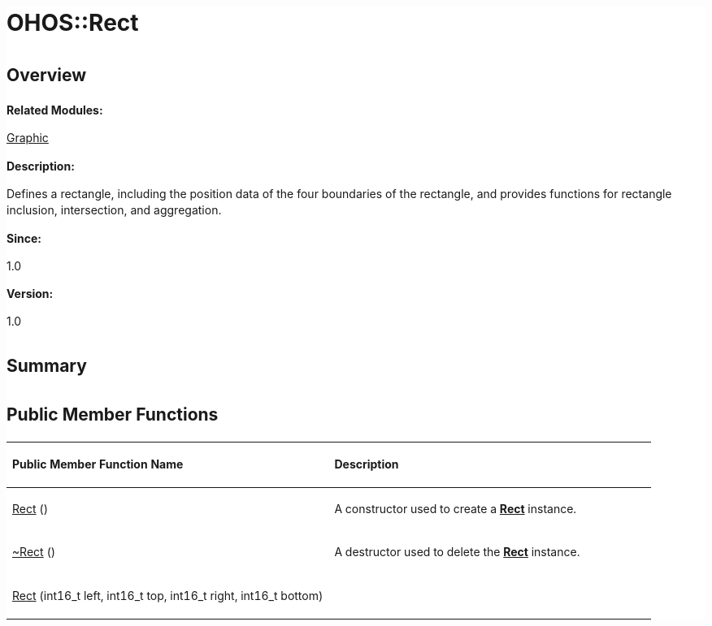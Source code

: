# OHOS::Rect<a name="EN-US_TOPIC_0000001055518102"></a>

## **Overview**<a name="section1388445414093532"></a>

**Related Modules:**

[Graphic](graphic.md)

**Description:**

Defines a rectangle, including the position data of the four boundaries of the rectangle, and provides functions for rectangle inclusion, intersection, and aggregation. 

**Since:**

1.0

**Version:**

1.0

## **Summary**<a name="section1632127107093532"></a>

## Public Member Functions<a name="pub-methods"></a>

<a name="table556973468093532"></a>
<table><thead align="left"><tr id="row538686117093532"><th class="cellrowborder" valign="top" width="50%" id="mcps1.1.3.1.1"><p id="p1551360688093532"><a name="p1551360688093532"></a><a name="p1551360688093532"></a>Public Member Function Name</p>
</th>
<th class="cellrowborder" valign="top" width="50%" id="mcps1.1.3.1.2"><p id="p485600741093532"><a name="p485600741093532"></a><a name="p485600741093532"></a>Description</p>
</th>
</tr>
</thead>
<tbody><tr id="row438954736093532"><td class="cellrowborder" valign="top" width="50%" headers="mcps1.1.3.1.1 "><p id="p1910046974093532"><a name="p1910046974093532"></a><a name="p1910046974093532"></a><a href="graphic.md#ga7d3779a5cf121ba98026ddbf36705178">Rect</a> ()</p>
</td>
<td class="cellrowborder" valign="top" width="50%" headers="mcps1.1.3.1.2 "><p id="p623026953093532"><a name="p623026953093532"></a><a name="p623026953093532"></a> </p>
<p id="p2130396871093532"><a name="p2130396871093532"></a><a name="p2130396871093532"></a>A constructor used to create a <strong id="b1652060823093532"><a name="b1652060823093532"></a><a name="b1652060823093532"></a><a href="ohos-rect.md">Rect</a></strong> instance. </p>
</td>
</tr>
<tr id="row1833963178093532"><td class="cellrowborder" valign="top" width="50%" headers="mcps1.1.3.1.1 "><p id="p73576100093532"><a name="p73576100093532"></a><a name="p73576100093532"></a><a href="graphic.md#ga3729aa7a7f052d182bd20707097f9db9">~Rect</a> ()</p>
</td>
<td class="cellrowborder" valign="top" width="50%" headers="mcps1.1.3.1.2 "><p id="p1592664279093532"><a name="p1592664279093532"></a><a name="p1592664279093532"></a> </p>
<p id="p1689026535093532"><a name="p1689026535093532"></a><a name="p1689026535093532"></a>A destructor used to delete the <strong id="b1376716128093532"><a name="b1376716128093532"></a><a name="b1376716128093532"></a><a href="ohos-rect.md">Rect</a></strong> instance. </p>
</td>
</tr>
<tr id="row931530836093532"><td class="cellrowborder" valign="top" width="50%" headers="mcps1.1.3.1.1 "><p id="p276082686093532"><a name="p276082686093532"></a><a name="p276082686093532"></a><a href="graphic.md#gab37a12fb10478edcb5389fa0b347c46f">Rect</a> (int16_t left, int16_t top, int16_t right, int16_t bottom)</p>
</td>
<td class="cellrowborder" valign="top" width="50%" headers="mcps1.1.3.1.2 "><p id="p735756379093532"><a name="p735756379093532"></a><a name="p735756379093532"></a> </p>